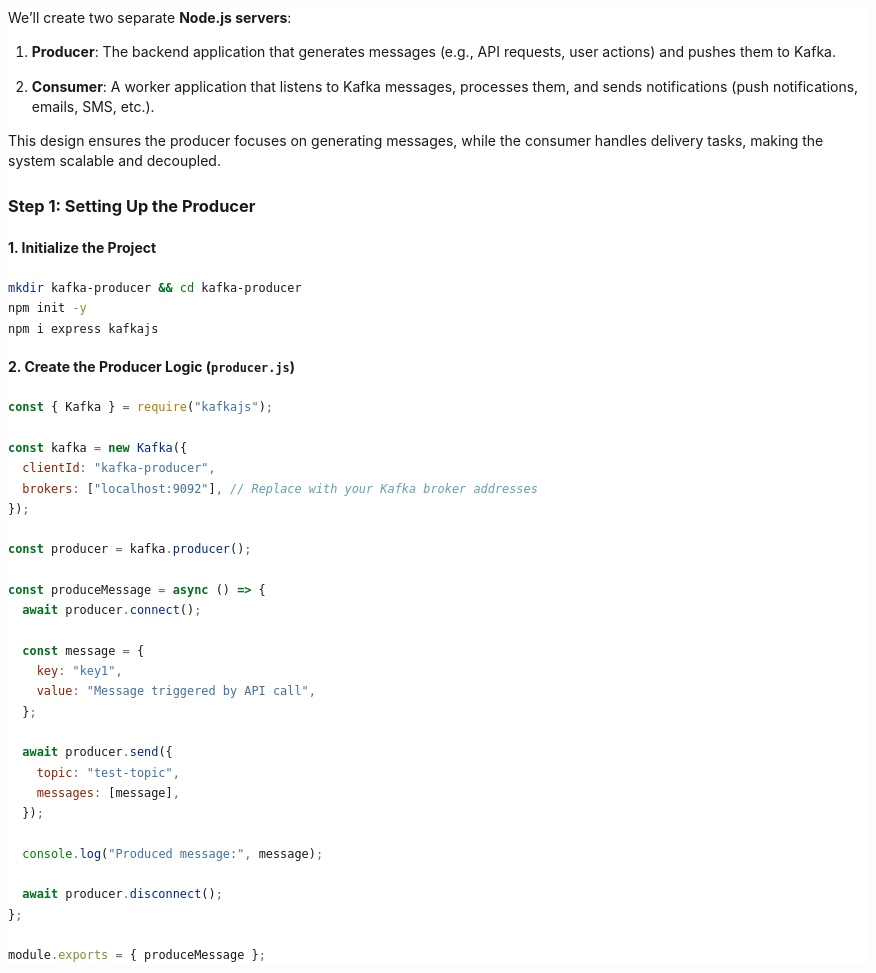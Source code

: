 We’ll create two separate **Node.js servers**:

1. **Producer**: The backend application that generates messages (e.g., API requests, user actions) and pushes them to Kafka.
    
2. **Consumer**: A worker application that listens to Kafka messages, processes them, and sends notifications (push notifications, emails, SMS, etc.).
    

This design ensures the producer focuses on generating messages, while the consumer handles delivery tasks, making the system scalable and decoupled.

### Step 1: Setting Up the Producer

#### 1\. Initialize the Project

```bash
mkdir kafka-producer && cd kafka-producer
npm init -y
npm i express kafkajs
```

#### 2\. Create the Producer Logic (`producer.js`)

```javascript
const { Kafka } = require("kafkajs");

const kafka = new Kafka({
  clientId: "kafka-producer",
  brokers: ["localhost:9092"], // Replace with your Kafka broker addresses
});

const producer = kafka.producer();

const produceMessage = async () => {
  await producer.connect();

  const message = {
    key: "key1",
    value: "Message triggered by API call",
  };

  await producer.send({
    topic: "test-topic",
    messages: [message],
  });

  console.log("Produced message:", message);

  await producer.disconnect();
};

module.exports = { produceMessage };
```
